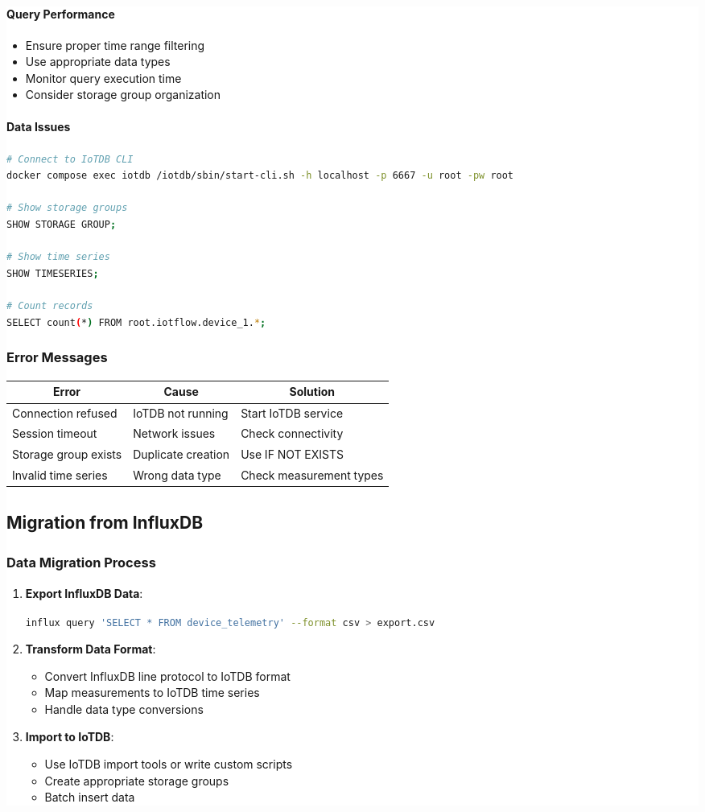#### Query Performance

- Ensure proper time range filtering
- Use appropriate data types
- Monitor query execution time
- Consider storage group organization

#### Data Issues

```bash
# Connect to IoTDB CLI
docker compose exec iotdb /iotdb/sbin/start-cli.sh -h localhost -p 6667 -u root -pw root

# Show storage groups
SHOW STORAGE GROUP;

# Show time series
SHOW TIMESERIES;

# Count records
SELECT count(*) FROM root.iotflow.device_1.*;
```

### Error Messages

| Error | Cause | Solution |
|-------|--------|----------|
| Connection refused | IoTDB not running | Start IoTDB service |
| Session timeout | Network issues | Check connectivity |
| Storage group exists | Duplicate creation | Use IF NOT EXISTS |
| Invalid time series | Wrong data type | Check measurement types |

## Migration from InfluxDB

### Data Migration Process

1. **Export InfluxDB Data**:
   ```bash
   influx query 'SELECT * FROM device_telemetry' --format csv > export.csv
   ```

2. **Transform Data Format**:
   - Convert InfluxDB line protocol to IoTDB format
   - Map measurements to IoTDB time series
   - Handle data type conversions

3. **Import to IoTDB**:
   - Use IoTDB import tools or write custom scripts
   - Create appropriate storage groups
   - Batch insert data
